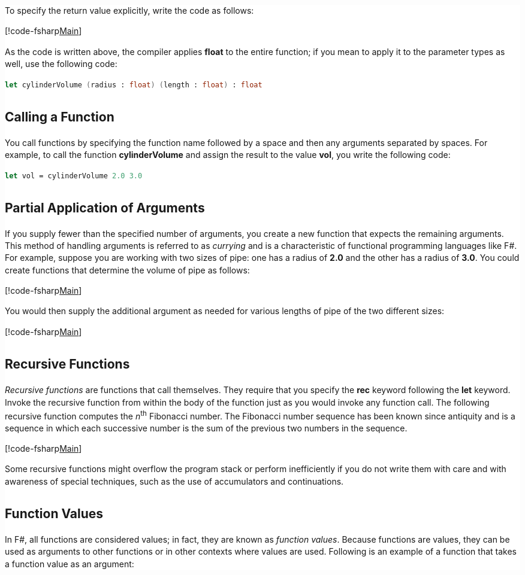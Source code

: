 To specify the return value explicitly, write the code as follows:

[!code-fsharp[Main](../../../../samples/snippets/fsharp/lang-ref-1/snippet105.fs)]

As the code is written above, the compiler applies **float** to the entire function; if you mean to apply it to the parameter types as well, use the following code:

```fsharp
let cylinderVolume (radius : float) (length : float) : float
```

## Calling a Function

You call functions by specifying the function name followed by a space and then any arguments separated by spaces. For example, to call the function **cylinderVolume** and assign the result to the value **vol**, you write the following code:

```fsharp
let vol = cylinderVolume 2.0 3.0
```

## Partial Application of Arguments

If you supply fewer than the specified number of arguments, you create a new function that expects the remaining arguments. This method of handling arguments is referred to as *currying* and is a characteristic of functional programming languages like F#. For example, suppose you are working with two sizes of pipe: one has a radius of **2.0** and the other has a radius of **3.0**. You could create functions that determine the volume of pipe as follows:

[!code-fsharp[Main](../../../../samples/snippets/fsharp/lang-ref-1/snippet106.fs)]

You would then supply the additional argument as needed for various lengths of pipe of the two different sizes:

[!code-fsharp[Main](../../../../samples/snippets/fsharp/lang-ref-1/snippet107.fs)]

## Recursive Functions

*Recursive functions* are functions that call themselves. They require that you specify the **rec** keyword following the **let** keyword. Invoke the recursive function from within the body of the function just as you would invoke any function call. The following recursive function computes the *n*<sup>th</sup> Fibonacci number. The Fibonacci number sequence has been known since antiquity and is a sequence in which each successive number is the sum of the previous two numbers in the sequence.

[!code-fsharp[Main](../../../../samples/snippets/fsharp/lang-ref-1/snippet108.fs)]

Some recursive functions might overflow the program stack or perform inefficiently if you do not write them with care and with awareness of special techniques, such as the use of accumulators and continuations.

## Function Values

In F#, all functions are considered values; in fact, they are known as *function values*. Because functions are values, they can be used as arguments to other functions or in other contexts where values are used. Following is an example of a function that takes a function value as an argument:
